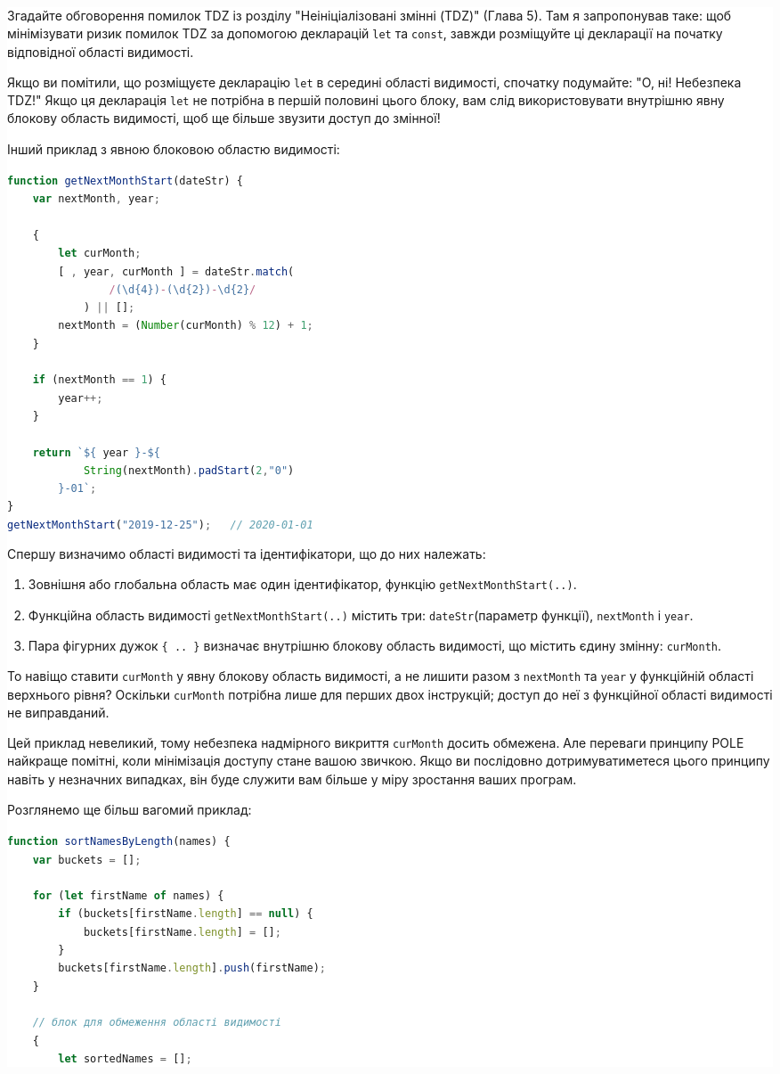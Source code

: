 Згадайте обговорення помилок TDZ із розділу "Неініціалізовані змінні (TDZ)" (Глава 5). Там я запропонував таке: щоб мінімізувати ризик помилок TDZ за допомогою декларацій `let` та `const`, завжди розміщуйте ці декларації на початку відповідної області видимості.

Якщо ви помітили, що розміщуєте декларацію `let` в середині області видимості, спочатку подумайте: "О, ні! Небезпека TDZ!" Якщо ця декларація `let` не потрібна в першій половині цього блоку, вам слід використовувати внутрішню явну блокову область видимості, щоб ще більше звузити доступ до змінної!

Інший приклад з явною блоковою областю видимості:

```js
function getNextMonthStart(dateStr) {
    var nextMonth, year;

    {
        let curMonth;
        [ , year, curMonth ] = dateStr.match(
                /(\d{4})-(\d{2})-\d{2}/
            ) || [];
        nextMonth = (Number(curMonth) % 12) + 1;
    }

    if (nextMonth == 1) {
        year++;
    }

    return `${ year }-${
            String(nextMonth).padStart(2,"0")
        }-01`;
}
getNextMonthStart("2019-12-25");   // 2020-01-01
```

Спершу визначимо області видимості та ідентифікатори, що до них належать:

1. Зовнішня або глобальна область має один ідентифікатор, функцію `getNextMonthStart(..)`.

2. Функційна область видимості `getNextMonthStart(..)` містить три: `dateStr`(параметр функції), `nextMonth` і `year`.

3. Пара фігурних дужок `{ .. }` визначає внутрішню блокову область видимості, що містить єдину змінну: `curMonth`.

То навіщо ставити `curMonth` у явну блокову область видимості, а не лишити разом з `nextMonth` та `year` у функційній області верхнього рівня? Оскільки `curMonth` потрібна лише для перших двох інструкцій; доступ до неї з функційної області видимості не виправданий.

Цей приклад невеликий, тому небезпека надмірного викриття `curMonth` досить обмежена. Але переваги принципу POLE найкраще помітні, коли мінімізація доступу стане вашою звичкою. Якщо ви послідовно дотримуватиметеся цього принципу навіть у незначних випадках, він буде служити вам більше у міру зростання ваших програм.

Розглянемо ще більш вагомий приклад:

```js
function sortNamesByLength(names) {
    var buckets = [];

    for (let firstName of names) {
        if (buckets[firstName.length] == null) {
            buckets[firstName.length] = [];
        }
        buckets[firstName.length].push(firstName);
    }

    // блок для обмеження області видимості
    {
        let sortedNames = [];

```

[^POLP]: *Principle of Least Privilege*, https://en.wikipedia.org/wiki/Principle_of_least_privilege, 3 March 2020.